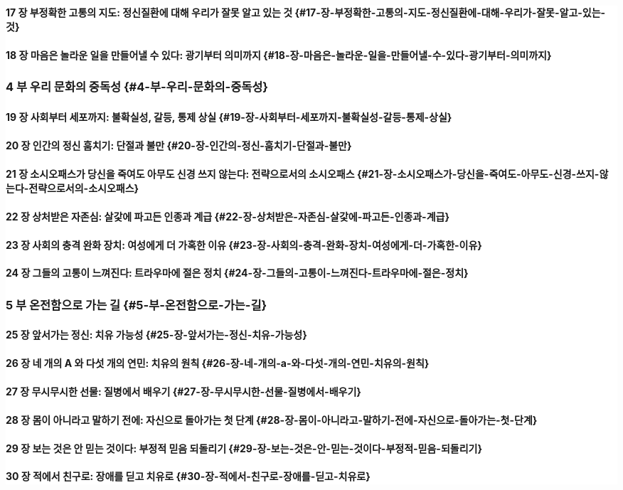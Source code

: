 
#### 17 장 부정확한 고통의 지도: 정신질환에 대해 우리가 잘못 알고 있는 것 {#17-장-부정확한-고통의-지도-정신질환에-대해-우리가-잘못-알고-있는-것}


#### 18 장 마음은 놀라운 일을 만들어낼 수 있다: 광기부터 의미까지 {#18-장-마음은-놀라운-일을-만들어낼-수-있다-광기부터-의미까지}


### 4 부 우리 문화의 중독성 {#4-부-우리-문화의-중독성}


#### 19 장 사회부터 세포까지: 불확실성, 갈등, 통제 상실 {#19-장-사회부터-세포까지-불확실성-갈등-통제-상실}


#### 20 장 인간의 정신 훔치기: 단절과 불만 {#20-장-인간의-정신-훔치기-단절과-불만}


#### 21 장 소시오패스가 당신을 죽여도 아무도 신경 쓰지 않는다: 전략으로서의 소시오패스 {#21-장-소시오패스가-당신을-죽여도-아무도-신경-쓰지-않는다-전략으로서의-소시오패스}


#### 22 장 상처받은 자존심: 살갗에 파고든 인종과 계급 {#22-장-상처받은-자존심-살갗에-파고든-인종과-계급}


#### 23 장 사회의 충격 완화 장치: 여성에게 더 가혹한 이유 {#23-장-사회의-충격-완화-장치-여성에게-더-가혹한-이유}


#### 24 장 그들의 고통이 느껴진다: 트라우마에 절은 정치 {#24-장-그들의-고통이-느껴진다-트라우마에-절은-정치}


### 5 부 온전함으로 가는 길 {#5-부-온전함으로-가는-길}


#### 25 장 앞서가는 정신: 치유 가능성 {#25-장-앞서가는-정신-치유-가능성}


#### 26 장 네 개의 A 와 다섯 개의 연민: 치유의 원칙 {#26-장-네-개의-a-와-다섯-개의-연민-치유의-원칙}


#### 27 장 무시무시한 선물: 질병에서 배우기 {#27-장-무시무시한-선물-질병에서-배우기}


#### 28 장 몸이 아니라고 말하기 전에: 자신으로 돌아가는 첫 단계 {#28-장-몸이-아니라고-말하기-전에-자신으로-돌아가는-첫-단계}


#### 29 장 보는 것은 안 믿는 것이다: 부정적 믿음 되돌리기 {#29-장-보는-것은-안-믿는-것이다-부정적-믿음-되돌리기}


#### 30 장 적에서 친구로: 장애를 딛고 치유로 {#30-장-적에서-친구로-장애를-딛고-치유로}
